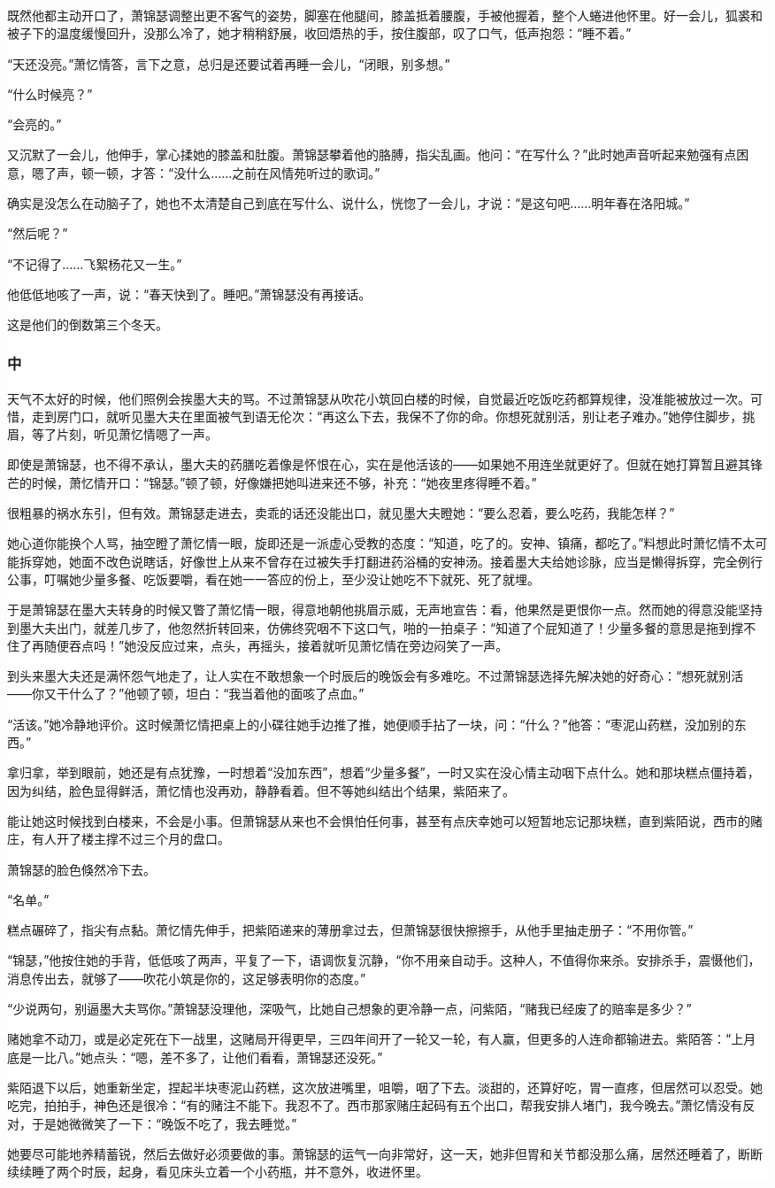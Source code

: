 既然他都主动开口了，萧锦瑟调整出更不客气的姿势，脚塞在他腿间，膝盖抵着腰腹，手被他握着，整个人蜷进他怀里。好一会儿，狐裘和被子下的温度缓慢回升，没那么冷了，她才稍稍舒展，收回焐热的手，按住腹部，叹了口气，低声抱怨：“睡不着。”

“天还没亮。”萧忆情答，言下之意，总归是还要试着再睡一会儿，“闭眼，别多想。”

“什么时候亮？”

“会亮的。”

又沉默了一会儿，他伸手，掌心揉她的膝盖和肚腹。萧锦瑟攀着他的胳膊，指尖乱画。他问：“在写什么？”此时她声音听起来勉强有点困意，嗯了声，顿一顿，才答：“没什么……之前在风情苑听过的歌词。”

确实是没怎么在动脑子了，她也不太清楚自己到底在写什么、说什么，恍惚了一会儿，才说：“是这句吧……明年春在洛阳城。”

“然后呢？”

“不记得了……飞絮杨花又一生。”

他低低地咳了一声，说：“春天快到了。睡吧。”萧锦瑟没有再接话。

这是他们的倒数第三个冬天。

### 中

天气不太好的时候，他们照例会挨墨大夫的骂。不过萧锦瑟从吹花小筑回白楼的时候，自觉最近吃饭吃药都算规律，没准能被放过一次。可惜，走到房门口，就听见墨大夫在里面被气到语无伦次：“再这么下去，我保不了你的命。你想死就别活，别让老子难办。”她停住脚步，挑眉，等了片刻，听见萧忆情嗯了一声。

即使是萧锦瑟，也不得不承认，墨大夫的药膳吃着像是怀恨在心，实在是他活该的——如果她不用连坐就更好了。但就在她打算暂且避其锋芒的时候，萧忆情开口：“锦瑟。”顿了顿，好像嫌把她叫进来还不够，补充：“她夜里疼得睡不着。”

很粗暴的祸水东引，但有效。萧锦瑟走进去，卖乖的话还没能出口，就见墨大夫瞪她：“要么忍着，要么吃药，我能怎样？”

她心道你能换个人骂，抽空瞪了萧忆情一眼，旋即还是一派虚心受教的态度：“知道，吃了的。安神、镇痛，都吃了。”料想此时萧忆情不太可能拆穿她，她面不改色说瞎话，好像世上从来不曾存在过被失手打翻进药浴桶的安神汤。接着墨大夫给她诊脉，应当是懒得拆穿，完全例行公事，叮嘱她少量多餐、吃饭要嚼，看在她一一答应的份上，至少没让她吃不下就死、死了就埋。

于是萧锦瑟在墨大夫转身的时候又瞥了萧忆情一眼，得意地朝他挑眉示威，无声地宣告：看，他果然是更恨你一点。然而她的得意没能坚持到墨大夫出门，就差几步了，他忽然折转回来，仿佛终究咽不下这口气，啪的一拍桌子：“知道了个屁知道了！少量多餐的意思是拖到撑不住了再随便吞点吗！”她没反应过来，点头，再摇头，接着就听见萧忆情在旁边闷笑了一声。

到头来墨大夫还是满怀怨气地走了，让人实在不敢想象一个时辰后的晚饭会有多难吃。不过萧锦瑟选择先解决她的好奇心：“想死就别活——你又干什么了？”他顿了顿，坦白：“我当着他的面咳了点血。”

“活该。”她冷静地评价。这时候萧忆情把桌上的小碟往她手边推了推，她便顺手拈了一块，问：“什么？”他答：“枣泥山药糕，没加别的东西。”

拿归拿，举到眼前，她还是有点犹豫，一时想着“没加东西”，想着“少量多餐”，一时又实在没心情主动咽下点什么。她和那块糕点僵持着，因为纠结，脸色显得鲜活，萧忆情也没再劝，静静看着。但不等她纠结出个结果，紫陌来了。

能让她这时候找到白楼来，不会是小事。但萧锦瑟从来也不会惧怕任何事，甚至有点庆幸她可以短暂地忘记那块糕，直到紫陌说，西市的赌庄，有人开了楼主撑不过三个月的盘口。

萧锦瑟的脸色倏然冷下去。

“名单。”

糕点碾碎了，指尖有点黏。萧忆情先伸手，把紫陌递来的薄册拿过去，但萧锦瑟很快擦擦手，从他手里抽走册子：“不用你管。”

“锦瑟，”他按住她的手背，低低咳了两声，平复了一下，语调恢复沉静，“你不用亲自动手。这种人，不值得你来杀。安排杀手，震慑他们，消息传出去，就够了——吹花小筑是你的，这足够表明你的态度。”

“少说两句，别逼墨大夫骂你。”萧锦瑟没理他，深吸气，比她自己想象的更冷静一点，问紫陌，“赌我已经废了的赔率是多少？”

赌她拿不动刀，或是必定死在下一战里，这赌局开得更早，三四年间开了一轮又一轮，有人赢，但更多的人连命都输进去。紫陌答：“上月底是一比八。”她点头：“嗯，差不多了，让他们看看，萧锦瑟还没死。”

紫陌退下以后，她重新坐定，捏起半块枣泥山药糕，这次放进嘴里，咀嚼，咽了下去。淡甜的，还算好吃，胃一直疼，但居然可以忍受。她吃完，拍拍手，神色还是很冷：“有的赌注不能下。我忍不了。西市那家赌庄起码有五个出口，帮我安排人堵门，我今晚去。”萧忆情没有反对，于是她微微笑了一下：“晚饭不吃了，我去睡觉。”

她要尽可能地养精蓄锐，然后去做好必须要做的事。萧锦瑟的运气一向非常好，这一天，她非但胃和关节都没那么痛，居然还睡着了，断断续续睡了两个时辰，起身，看见床头立着一个小药瓶，并不意外，收进怀里。
